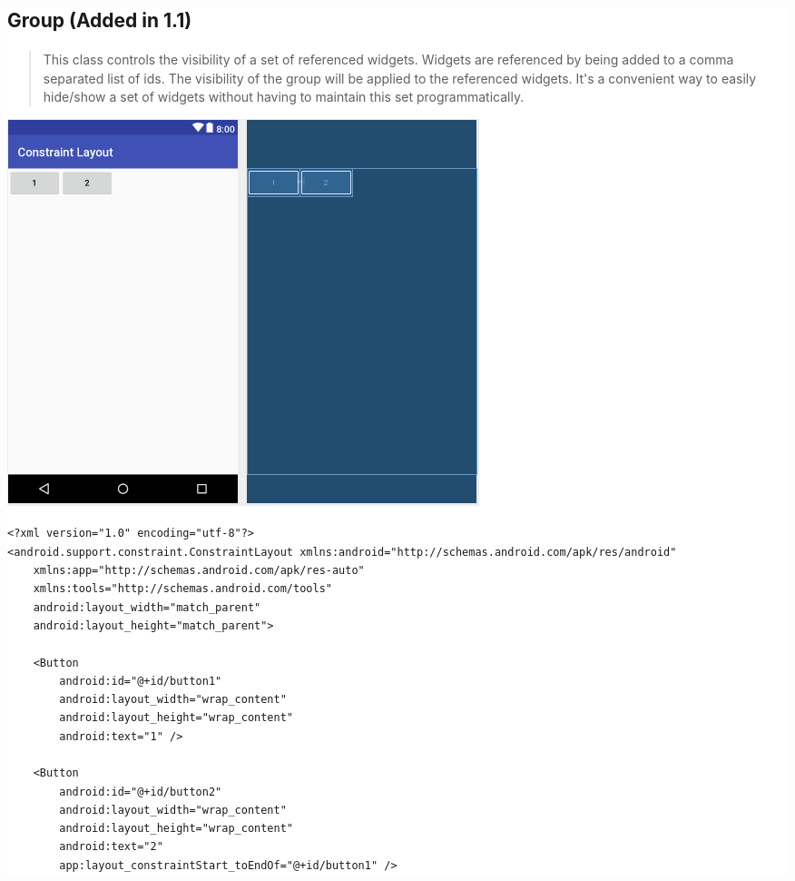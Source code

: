     
## Group (Added in 1.1)

>This class controls the visibility of a set of referenced widgets. Widgets are referenced by being added to a comma separated list of ids.
The visibility of the group will be applied to the referenced widgets. It's a convenient way to easily hide/show a set of widgets without having to maintain this set programmatically.

![alt-текст](https://raw.githubusercontent.com/Sherzodbek-Muhammadiev/constraint-layout-example/master/group.PNG)

    <?xml version="1.0" encoding="utf-8"?>
    <android.support.constraint.ConstraintLayout xmlns:android="http://schemas.android.com/apk/res/android"
        xmlns:app="http://schemas.android.com/apk/res-auto"
        xmlns:tools="http://schemas.android.com/tools"
        android:layout_width="match_parent"
        android:layout_height="match_parent">
    
        <Button
            android:id="@+id/button1"
            android:layout_width="wrap_content"
            android:layout_height="wrap_content"
            android:text="1" />
    
        <Button
            android:id="@+id/button2"
            android:layout_width="wrap_content"
            android:layout_height="wrap_content"
            android:text="2"
            app:layout_constraintStart_toEndOf="@+id/button1" />
    